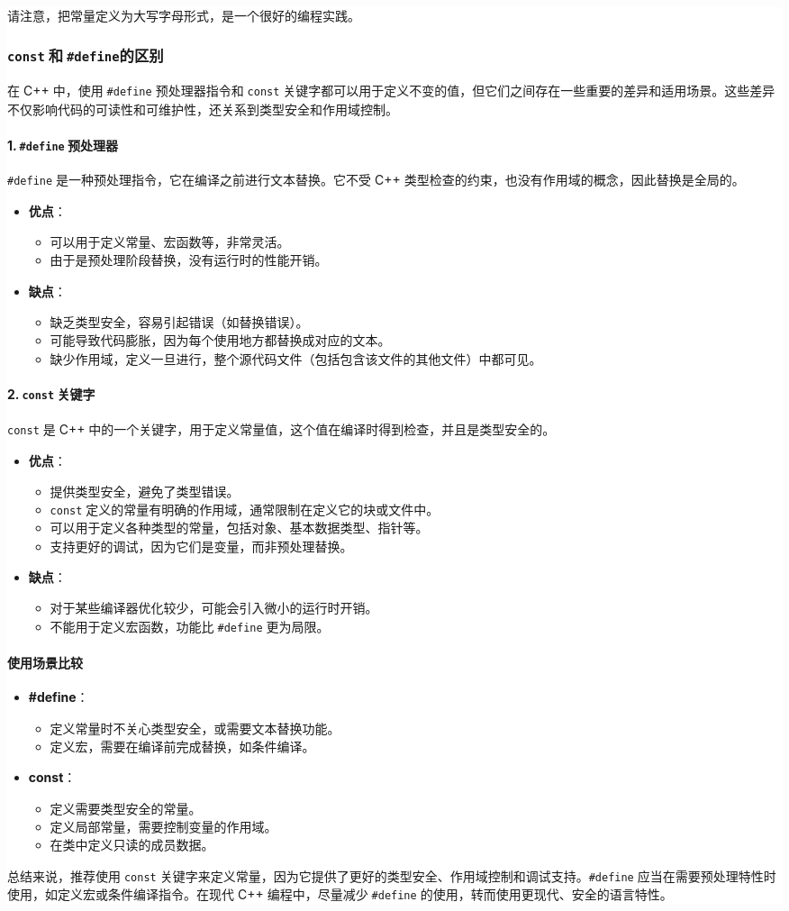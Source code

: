 请注意，把常量定义为大写字母形式，是一个很好的编程实践。

### `const` 和 `#define`的区别
在 C++ 中，使用 `#define` 预处理器指令和 `const` 关键字都可以用于定义不变的值，但它们之间存在一些重要的差异和适用场景。这些差异不仅影响代码的可读性和可维护性，还关系到类型安全和作用域控制。

#### 1. `#define` 预处理器

`#define` 是一种预处理指令，它在编译之前进行文本替换。它不受 C++ 类型检查的约束，也没有作用域的概念，因此替换是全局的。

- **优点**：
    
    - 可以用于定义常量、宏函数等，非常灵活。
    - 由于是预处理阶段替换，没有运行时的性能开销。
- **缺点**：
    
    - 缺乏类型安全，容易引起错误（如替换错误）。
    - 可能导致代码膨胀，因为每个使用地方都替换成对应的文本。
    - 缺少作用域，定义一旦进行，整个源代码文件（包括包含该文件的其他文件）中都可见。

#### 2. `const` 关键字

`const` 是 C++ 中的一个关键字，用于定义常量值，这个值在编译时得到检查，并且是类型安全的。

- **优点**：
    
    - 提供类型安全，避免了类型错误。
    - `const` 定义的常量有明确的作用域，通常限制在定义它的块或文件中。
    - 可以用于定义各种类型的常量，包括对象、基本数据类型、指针等。
    - 支持更好的调试，因为它们是变量，而非预处理替换。
- **缺点**：
    
    - 对于某些编译器优化较少，可能会引入微小的运行时开销。
    - 不能用于定义宏函数，功能比 `#define` 更为局限。

#### 使用场景比较

- **#define**：
    
    - 定义常量时不关心类型安全，或需要文本替换功能。
    - 定义宏，需要在编译前完成替换，如条件编译。
- **const**：
    
    - 定义需要类型安全的常量。
    - 定义局部常量，需要控制变量的作用域。
    - 在类中定义只读的成员数据。

总结来说，推荐使用 `const` 关键字来定义常量，因为它提供了更好的类型安全、作用域控制和调试支持。`#define` 应当在需要预处理特性时使用，如定义宏或条件编译指令。在现代 C++ 编程中，尽量减少 `#define` 的使用，转而使用更现代、安全的语言特性。